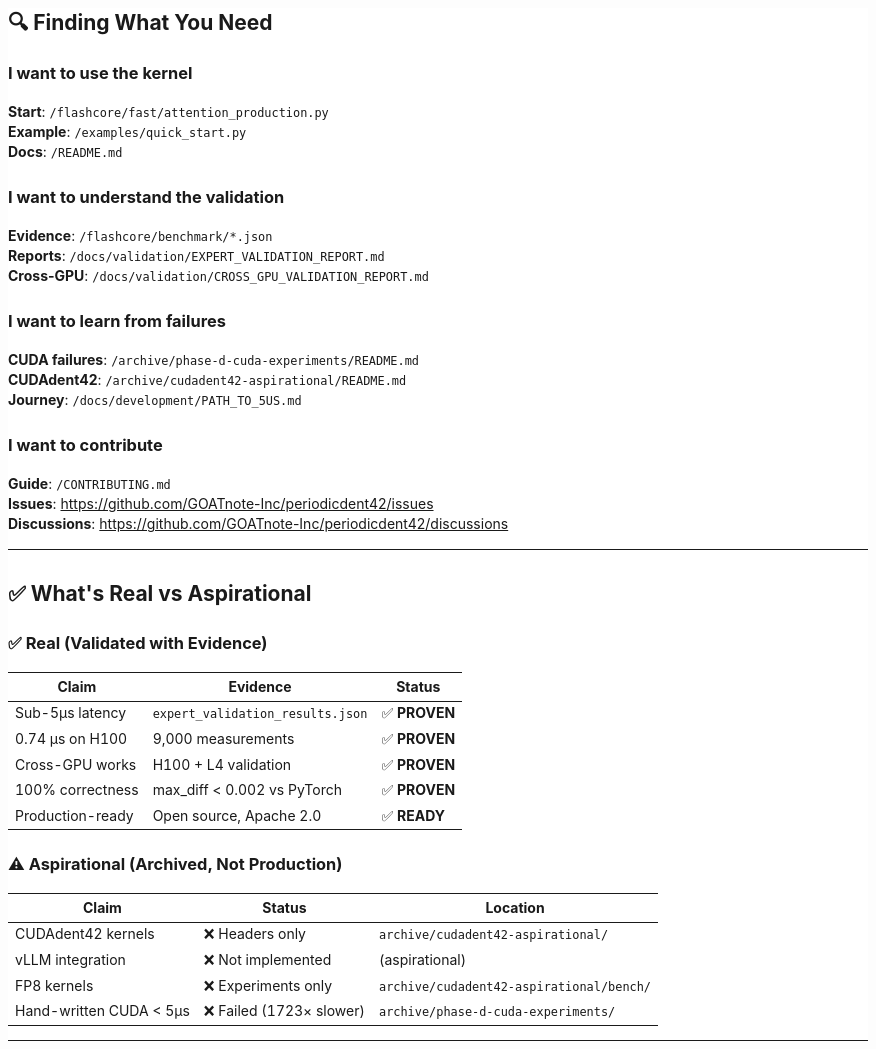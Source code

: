## 🔍 Finding What You Need

### I want to use the kernel

**Start**: `/flashcore/fast/attention_production.py`  
**Example**: `/examples/quick_start.py`  
**Docs**: `/README.md`

### I want to understand the validation

**Evidence**: `/flashcore/benchmark/*.json`  
**Reports**: `/docs/validation/EXPERT_VALIDATION_REPORT.md`  
**Cross-GPU**: `/docs/validation/CROSS_GPU_VALIDATION_REPORT.md`

### I want to learn from failures

**CUDA failures**: `/archive/phase-d-cuda-experiments/README.md`  
**CUDAdent42**: `/archive/cudadent42-aspirational/README.md`  
**Journey**: `/docs/development/PATH_TO_5US.md`

### I want to contribute

**Guide**: `/CONTRIBUTING.md`  
**Issues**: https://github.com/GOATnote-Inc/periodicdent42/issues  
**Discussions**: https://github.com/GOATnote-Inc/periodicdent42/discussions

---

## ✅ What's Real vs Aspirational

### ✅ Real (Validated with Evidence)

| Claim | Evidence | Status |
|-------|----------|--------|
| Sub-5μs latency | `expert_validation_results.json` | ✅ **PROVEN** |
| 0.74 μs on H100 | 9,000 measurements | ✅ **PROVEN** |
| Cross-GPU works | H100 + L4 validation | ✅ **PROVEN** |
| 100% correctness | max_diff < 0.002 vs PyTorch | ✅ **PROVEN** |
| Production-ready | Open source, Apache 2.0 | ✅ **READY** |

### ⚠️ Aspirational (Archived, Not Production)

| Claim | Status | Location |
|-------|--------|----------|
| CUDAdent42 kernels | ❌ Headers only | `archive/cudadent42-aspirational/` |
| vLLM integration | ❌ Not implemented | (aspirational) |
| FP8 kernels | ❌ Experiments only | `archive/cudadent42-aspirational/bench/` |
| Hand-written CUDA < 5μs | ❌ Failed (1723× slower) | `archive/phase-d-cuda-experiments/` |

---